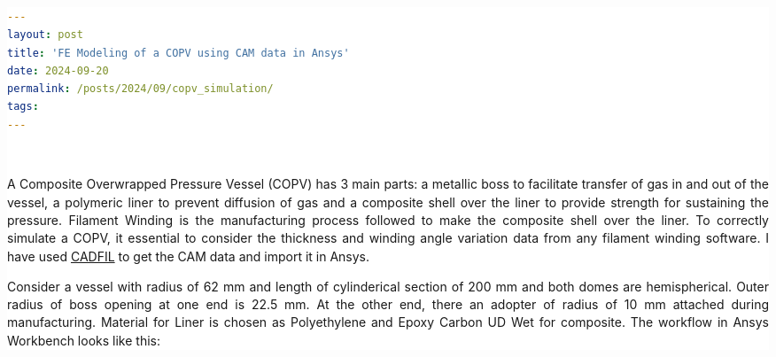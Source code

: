 ```yaml
---
layout: post
title: 'FE Modeling of a COPV using CAM data in Ansys'
date: 2024-09-20
permalink: /posts/2024/09/copv_simulation/
tags:
---
```

<style>
div {
  text-align: justify;
}

figure {
  text-align: center;
}

figcaption {
  font-style: italic;
  padding: 2px;
  text-align: center;
}

</style>


<br>

<div>

<p>A Composite Overwrapped Pressure Vessel (COPV) has 3 main parts: a metallic boss to facilitate transfer of gas in and out of the vessel, a polymeric liner to prevent diffusion of gas and a composite shell over the liner to provide strength for sustaining the pressure. Filament Winding is the manufacturing process followed to make the composite shell over the liner. To correctly simulate a COPV, it essential to consider the thickness and winding angle variation data from any filament winding software. I have used <a href="https://www.cadfil.com/">CADFIL</a> to get the CAM data and import it in Ansys.</p>

<p>Consider a vessel with radius of 62 mm and length of cylinderical section of 200 mm and both domes are hemispherical. Outer radius of boss opening at one end is 22.5 mm. At the other end, there an adopter of radius of 10 mm attached during manufacturing. Material for Liner is chosen as Polyethylene and Epoxy Carbon UD Wet for composite. The workflow in Ansys Workbench looks like this:</p>

<figure>